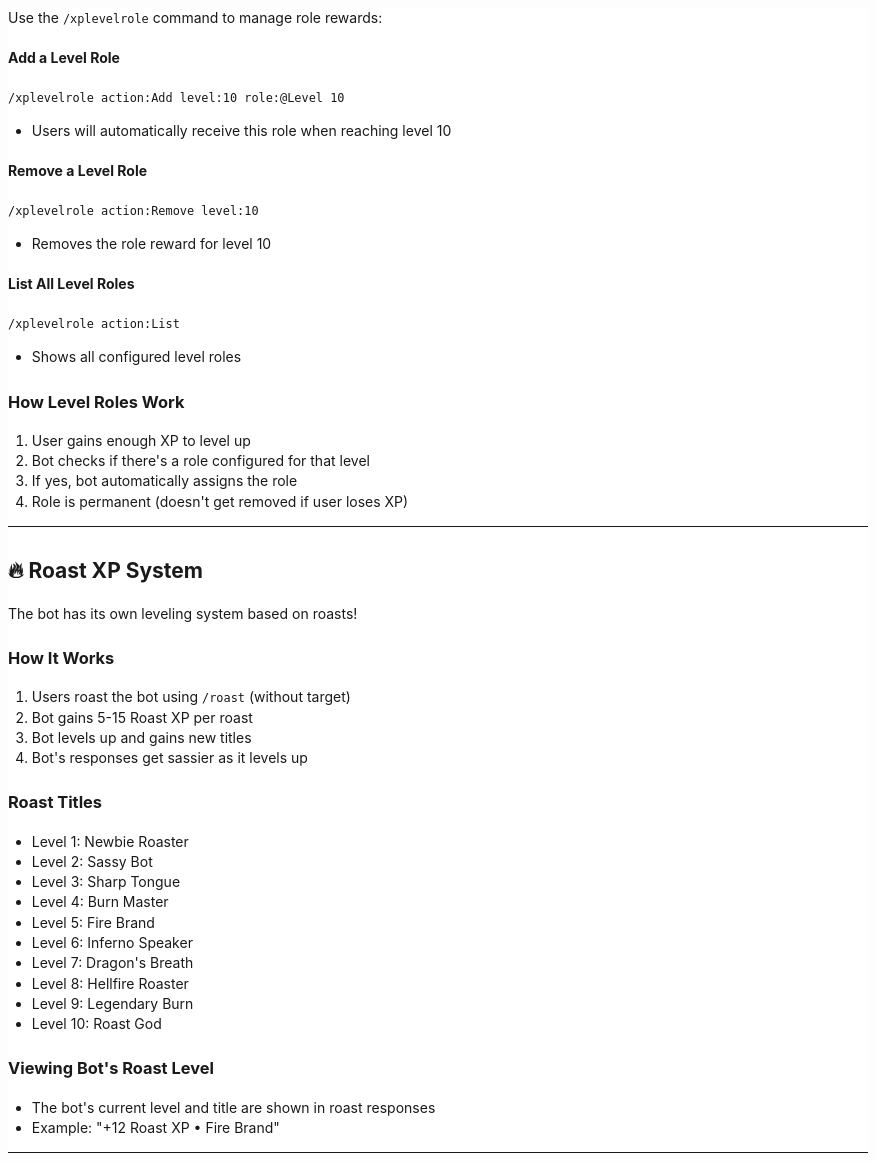 Use the `/xplevelrole` command to manage role rewards:

#### Add a Level Role
```
/xplevelrole action:Add level:10 role:@Level 10
```
- Users will automatically receive this role when reaching level 10

#### Remove a Level Role
```
/xplevelrole action:Remove level:10
```
- Removes the role reward for level 10

#### List All Level Roles
```
/xplevelrole action:List
```
- Shows all configured level roles

### How Level Roles Work
1. User gains enough XP to level up
2. Bot checks if there's a role configured for that level
3. If yes, bot automatically assigns the role
4. Role is permanent (doesn't get removed if user loses XP)

---

## 🔥 Roast XP System

The bot has its own leveling system based on roasts!

### How It Works
1. Users roast the bot using `/roast` (without target)
2. Bot gains 5-15 Roast XP per roast
3. Bot levels up and gains new titles
4. Bot's responses get sassier as it levels up

### Roast Titles
- Level 1: Newbie Roaster
- Level 2: Sassy Bot
- Level 3: Sharp Tongue
- Level 4: Burn Master
- Level 5: Fire Brand
- Level 6: Inferno Speaker
- Level 7: Dragon's Breath
- Level 8: Hellfire Roaster
- Level 9: Legendary Burn
- Level 10: Roast God

### Viewing Bot's Roast Level
- The bot's current level and title are shown in roast responses
- Example: "+12 Roast XP • Fire Brand"

---
